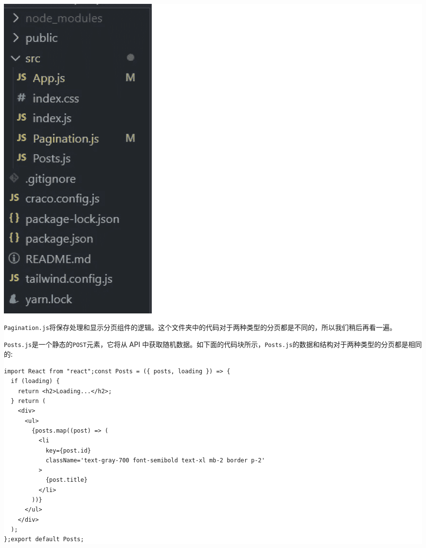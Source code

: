 ![](img/a226b1672201686b6418d9a9e65b0b13.png)

`Pagination.js`将保存处理和显示分页组件的逻辑。这个文件夹中的代码对于两种类型的分页都是不同的，所以我们稍后再看一遍。

`Posts.js`是一个静态的`POST`元素，它将从 API 中获取随机数据。如下面的代码块所示，`Posts.js`的数据和结构对于两种类型的分页都是相同的:

```
import React from "react";const Posts = ({ posts, loading }) => {
  if (loading) {
    return <h2>Loading...</h2>;
  } return (
    <div>
      <ul>
        {posts.map((post) => (
          <li
            key={post.id}
            className='text-gray-700 font-semibold text-xl mb-2 border p-2'
          >
            {post.title}
          </li>
        ))}
      </ul>
    </div>
  );
};export default Posts;
```

